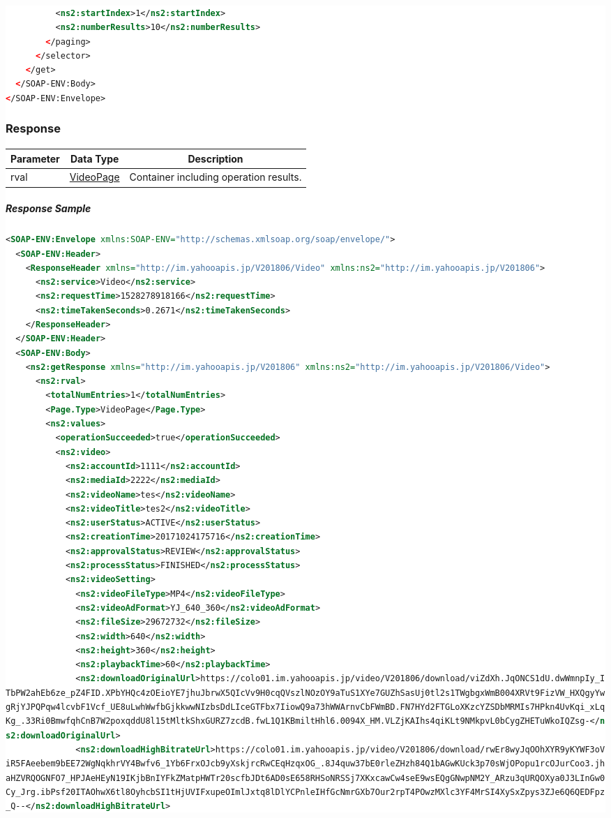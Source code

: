 ```xml
          <ns2:startIndex>1</ns2:startIndex>
          <ns2:numberResults>10</ns2:numberResults>
        </paging>
      </selector>
    </get>
  </SOAP-ENV:Body>
</SOAP-ENV:Envelope>
```

### Response
| Parameter | Data Type | Description |
|---|---|---|
| rval | [VideoPage](../data/Video/VideoPage.md) | Container including operation results. |

##### Response Sample
```xml
<SOAP-ENV:Envelope xmlns:SOAP-ENV="http://schemas.xmlsoap.org/soap/envelope/">
  <SOAP-ENV:Header>
    <ResponseHeader xmlns="http://im.yahooapis.jp/V201806/Video" xmlns:ns2="http://im.yahooapis.jp/V201806">
      <ns2:service>Video</ns2:service>
      <ns2:requestTime>1528278918166</ns2:requestTime>
      <ns2:timeTakenSeconds>0.2671</ns2:timeTakenSeconds>
    </ResponseHeader>
  </SOAP-ENV:Header>
  <SOAP-ENV:Body>
    <ns2:getResponse xmlns="http://im.yahooapis.jp/V201806" xmlns:ns2="http://im.yahooapis.jp/V201806/Video">
      <ns2:rval>
        <totalNumEntries>1</totalNumEntries>
        <Page.Type>VideoPage</Page.Type>
        <ns2:values>
          <operationSucceeded>true</operationSucceeded>
          <ns2:video>
            <ns2:accountId>1111</ns2:accountId>
            <ns2:mediaId>2222</ns2:mediaId>
            <ns2:videoName>tes</ns2:videoName>
            <ns2:videoTitle>tes2</ns2:videoTitle>
            <ns2:userStatus>ACTIVE</ns2:userStatus>
            <ns2:creationTime>20171024175716</ns2:creationTime>
            <ns2:approvalStatus>REVIEW</ns2:approvalStatus>
            <ns2:processStatus>FINISHED</ns2:processStatus>
            <ns2:videoSetting>
              <ns2:videoFileType>MP4</ns2:videoFileType>
              <ns2:videoAdFormat>YJ_640_360</ns2:videoAdFormat>
              <ns2:fileSize>29672732</ns2:fileSize>
              <ns2:width>640</ns2:width>
              <ns2:height>360</ns2:height>
              <ns2:playbackTime>60</ns2:playbackTime>
              <ns2:downloadOriginalUrl>https://colo01.im.yahooapis.jp/video/V201806/download/viZdXh.JqONCS1dU.dwWmnpIy_ITbPW2ahEb6ze_pZ4FID.XPbYHQc4zOEioYE7jhuJbrwX5QIcVv9H0cqQVszlNOzOY9aTuS1XYe7GUZhSasUj0tl2s1TWgbgxWmB004XRVt9FizVW_HXQgyYwgRjYJPQPqw4lcvbF1Vcf_UE8uLwhWwfbGjkkwwNIzbsDdLIceGTFbx7IiowQ9a73hWWArnvCbFWmBD.FN7HYd2FTGLoXKzcYZSDbMRMIs7HPkn4UvKqi_xLqKg_.33Ri0BmwfqhCnB7W2poxqddU8l15tMltkShxGURZ7zcdB.fwL1Q1KBmiltHhl6.0094X_HM.VLZjKAIhs4qiKLt9NMkpvL0bCygZHETuWkoIQZsg-</ns2:downloadOriginalUrl>
              <ns2:downloadHighBitrateUrl>https://colo01.im.yahooapis.jp/video/V201806/download/rwEr8wyJqOOhXYR9yKYWF3oViR5FAeebem9bEE72WgNqkhrVY4Bwfv6_1Yb6FrxOJcb9yXskjrcRwCEqHzqxOG_.8J4quw37bE0rleZHzh84Q1bAGwKUck3p70sWjOPopu1rcOJurCoo3.jhaHZVRQOGNFO7_HPJAeHEyN19IKjbBnIYFkZMatpHWTr20scfbJDt6AD0sE658RHSoNRSSj7XKxcawCw4seE9wsEQgGNwpNM2Y_ARzu3qURQOXya0J3LInGw0Cy_Jrg.ibPsf20ITAOhwX6tl8OyhcbSI1tHjUVIFxupeOImlJxtq8lDlYCPnleIHfGcNmrGXb7Our2rpT4POwzMXlc3YF4MrSI4XySxZpys3ZJe6Q6QEDFpz_Q--</ns2:downloadHighBitrateUrl>
```